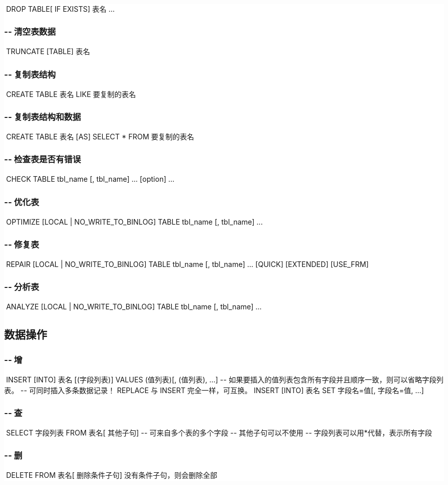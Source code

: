 ​    DROP TABLE[ IF EXISTS] 表名 ...

### -- 清空表数据

​    TRUNCATE [TABLE] 表名

### -- 复制表结构

​    CREATE TABLE 表名 LIKE 要复制的表名

### -- 复制表结构和数据

​    CREATE TABLE 表名 [AS] SELECT * FROM 要复制的表名

### -- 检查表是否有错误

​    CHECK TABLE tbl_name [, tbl_name] ... [option] ...

### -- 优化表

​    OPTIMIZE [LOCAL | NO_WRITE_TO_BINLOG] TABLE tbl_name [, tbl_name] ...

### -- 修复表

​    REPAIR [LOCAL | NO_WRITE_TO_BINLOG] TABLE tbl_name [, tbl_name] ... [QUICK] [EXTENDED] [USE_FRM]

### -- 分析表

​    ANALYZE [LOCAL | NO_WRITE_TO_BINLOG] TABLE tbl_name [, tbl_name] ...

## 数据操作

### -- 增

​    INSERT [INTO] 表名 [(字段列表)] VALUES (值列表)[, (值列表), ...]
        -- 如果要插入的值列表包含所有字段并且顺序一致，则可以省略字段列表。
        -- 可同时插入多条数据记录！
        REPLACE 与 INSERT 完全一样，可互换。
    INSERT [INTO] 表名 SET 字段名=值[, 字段名=值, ...]

### -- 查

​    SELECT 字段列表 FROM 表名[ 其他子句]
        -- 可来自多个表的多个字段
        -- 其他子句可以不使用
        -- 字段列表可以用*代替，表示所有字段

### -- 删

​    DELETE FROM 表名[ 删除条件子句]
        没有条件子句，则会删除全部
